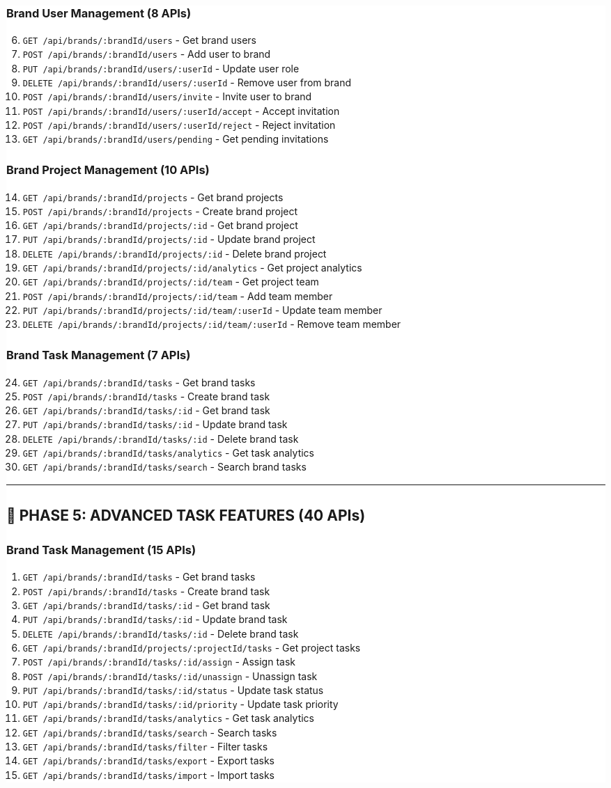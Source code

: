 ### **Brand User Management (8 APIs)**
6. `GET /api/brands/:brandId/users` - Get brand users
7. `POST /api/brands/:brandId/users` - Add user to brand
8. `PUT /api/brands/:brandId/users/:userId` - Update user role
9. `DELETE /api/brands/:brandId/users/:userId` - Remove user from brand
10. `POST /api/brands/:brandId/users/invite` - Invite user to brand
11. `POST /api/brands/:brandId/users/:userId/accept` - Accept invitation
12. `POST /api/brands/:brandId/users/:userId/reject` - Reject invitation
13. `GET /api/brands/:brandId/users/pending` - Get pending invitations

### **Brand Project Management (10 APIs)**
14. `GET /api/brands/:brandId/projects` - Get brand projects
15. `POST /api/brands/:brandId/projects` - Create brand project
16. `GET /api/brands/:brandId/projects/:id` - Get brand project
17. `PUT /api/brands/:brandId/projects/:id` - Update brand project
18. `DELETE /api/brands/:brandId/projects/:id` - Delete brand project
19. `GET /api/brands/:brandId/projects/:id/analytics` - Get project analytics
20. `GET /api/brands/:brandId/projects/:id/team` - Get project team
21. `POST /api/brands/:brandId/projects/:id/team` - Add team member
22. `PUT /api/brands/:brandId/projects/:id/team/:userId` - Update team member
23. `DELETE /api/brands/:brandId/projects/:id/team/:userId` - Remove team member

### **Brand Task Management (7 APIs)**
24. `GET /api/brands/:brandId/tasks` - Get brand tasks
25. `POST /api/brands/:brandId/tasks` - Create brand task
26. `GET /api/brands/:brandId/tasks/:id` - Get brand task
27. `PUT /api/brands/:brandId/tasks/:id` - Update brand task
28. `DELETE /api/brands/:brandId/tasks/:id` - Delete brand task
29. `GET /api/brands/:brandId/tasks/analytics` - Get task analytics
30. `GET /api/brands/:brandId/tasks/search` - Search brand tasks

---

## 🚀 **PHASE 5: ADVANCED TASK FEATURES (40 APIs)**

### **Brand Task Management (15 APIs)**
1. `GET /api/brands/:brandId/tasks` - Get brand tasks
2. `POST /api/brands/:brandId/tasks` - Create brand task
3. `GET /api/brands/:brandId/tasks/:id` - Get brand task
4. `PUT /api/brands/:brandId/tasks/:id` - Update brand task
5. `DELETE /api/brands/:brandId/tasks/:id` - Delete brand task
6. `GET /api/brands/:brandId/projects/:projectId/tasks` - Get project tasks
7. `POST /api/brands/:brandId/tasks/:id/assign` - Assign task
8. `POST /api/brands/:brandId/tasks/:id/unassign` - Unassign task
9. `PUT /api/brands/:brandId/tasks/:id/status` - Update task status
10. `PUT /api/brands/:brandId/tasks/:id/priority` - Update task priority
11. `GET /api/brands/:brandId/tasks/analytics` - Get task analytics
12. `GET /api/brands/:brandId/tasks/search` - Search tasks
13. `GET /api/brands/:brandId/tasks/filter` - Filter tasks
14. `GET /api/brands/:brandId/tasks/export` - Export tasks
15. `GET /api/brands/:brandId/tasks/import` - Import tasks
